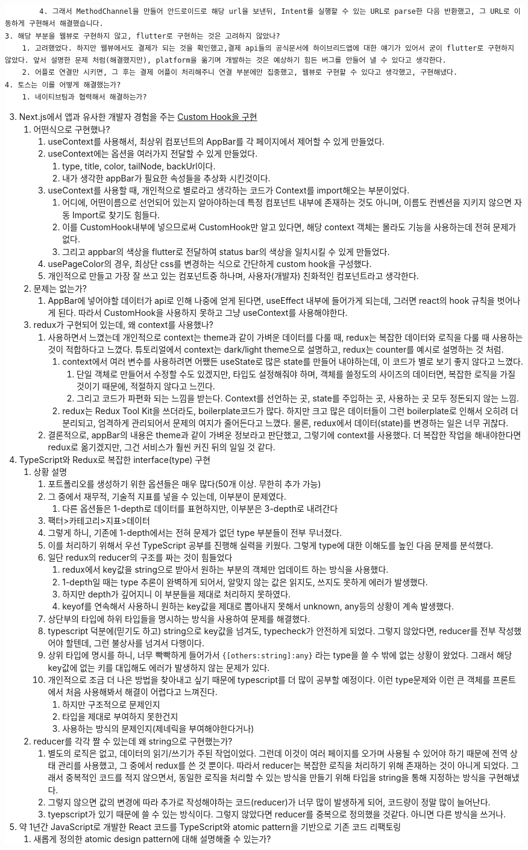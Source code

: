             4. 그래서 MethodChannel을 만들어 안드로이드로 해당 url을 보낸뒤, Intent를 실행할 수 있는 URL로 parse한 다음 반환했고, 그 URL로 이동하게 구현해서 해결했습니다.
    3. 해당 부분을 웹뷰로 구현하지 않고, flutter로 구현하는 것은 고려하지 않았나?
        1. 고려했었다. 하지만 웹뷰에서도 결제가 되는 것을 확인했고,결제 api들의 공식문서에 하이브리드앱에 대한 얘기가 있어서 굳이 flutter로 구현하지 않았다. 앞서 설명한 문제 처럼(해결했지만), platform을 옮기며 개발하는 것은 예상하기 힘든 버그를 만들어 낼 수 있다고 생각한다.
        2. 어플로 연결만 시키면, 그 후는 결제 어플이 처리해주니 연결 부분에만 집중했고, 웹뷰로 구현할 수 있다고 생각했고, 구현해냈다.
    4. 토스는 이를 어떻게 해결했는가?
        1. 네이티브팀과 협력해서 해결하는가?
3. Next.js에서 앱과 유사한 개발자 경험을 주는 [Custom Hook을 구현](https://blog.steinjun.net/posts/25)
    1. 어떤식으로 구현했나?
        1. useContext를 사용해서, 최상위 컴포넌트의 AppBar를 각 페이지에서 제어할 수 있게 만들었다.
        2. useContext에는 옵션을 여러가지 전달할 수 있게 만들었다.
            1. type, title, color, tailNode, backUrl이다.
            2. 내가 생각한 appBar가 필요한 속성들을 추상화 시킨것이다.
        3. useContext를 사용할 때, 개인적으로 별로라고 생각하는 코드가 Context를 import해오는 부분이었다.
            1. 어디에, 어떤이름으로 선언되어 있는지 알아야하는데 특정 컴포넌트 내부에 존재하는 것도 아니며, 이름도 컨벤션을 지키지 않으면 자동 Import로 찾기도 힘들다.
            2. 이를 CustomHook내부에 넣으므로써 CustomHook만 알고 있다면, 해당 context 객체는 몰라도 기능을 사용하는데 전혀 문제가 없다.
            3. 그리고 appbar의 색상을 flutter로 전달하여 status bar의 색상을 일치시킬 수 있게 만들었다.
        4. usePageColor의 경우, 최상단 css를 변경하는 식으로 간단하게 custom hook을 구성했다.
        5. 개인적으로 만들고 가장 잘 쓰고 있는 컴포넌트중 하나며, 사용자(개발자) 친화적인 컴포넌트라고 생각한다.
    2. 문제는 없는가?
        1. AppBar에 넣어야할 데이터가 api로 인해 나중에 얻게 된다면, useEffect 내부에 들어가게 되는데, 그러면 react의 hook 규칙을 벗어나게 된다. 따라서 CustomHook을 사용하지 못하고 그냥 useContext를 사용해야한다.
    3. redux가 구현되어 있는데, 왜 context를 사용했나?
        1. 사용하면서 느꼈는데 개인적으로 context는 theme과 같이 가벼운 데이터를 다룰 때, redux는 복잡한 데이터와 로직을 다룰 때 사용하는 것이 적합하다고 느꼈다. 튜토리얼에서 context는 dark/light theme으로 설명하고, redux는 counter를 예시로 설명하는 것 처럼. 
            1. context에서 여러 변수를 사용하려면 어쨌든 useState로 많은 state를 만들어 내야하는데, 이 코드가 별로 보기 좋지 않다고 느꼈다.
                1. 단일 객체로 만들어서 수정할 수도 있겠지만, 타입도 설정해줘야 하며, 객체를 쓸정도의 사이즈의 데이터면, 복잡한 로직을 가질 것이기 때문에, 적절하지 않다고 느낀다.
                2. 그리고 코드가 파편화 되는 느낌을 받는다. Context를 선언하는 곳, state를 주입하는 곳, 사용하는 곳 모두 정돈되지 않는 느낌.
            2. redux는 Redux Tool Kit을 쓰더라도, boilerplate코드가 많다. 하지만 크고 많은 데이터들이 그런 boilerplate로 인해서 오히려 더 분리되고, 엄격하게 관리되어서 문제의 여지가 줄어든다고 느꼈다. 물론, redux에서 데이터(state)를 변경하는 일은 너무 귀찮다.
        2. 결론적으로, appBar의 내용은 theme과 같이 가벼운 정보라고 판단했고, 그렇기에 context를 사용했다. 더 복잡한 작업을 해내야한다면 redux로 옮기겠지만, 그건 서비스가 훨씬 커진 뒤의 일일 것 같다.
4. TypeScript와 Redux로 복잡한 interface(type) 구현
    1. 상황 설명
        1. 포트폴리오를 생성하기 위한 옵션들은 매우 많다(50개 이상. 무한히 추가 가능)
        2. 그 중에서 재무적, 기술적 지표를 넣을 수 있는데, 이부분이 문제였다.
            1. 다른 옵션들은 1-depth로 데이터를 표현하지만, 이부분은 3-depth로 내려간다
        3. 팩터>카테고리>지표>데이터
        4. 그렇게 하니, 기존에 1-depth에서는 전혀 문제가 없던 type 부분들이 전부 무너졌다.
        5. 이를 처리하기 위해서 우선 TypeScript 공부를 진행해 실력을 키웠다. 그렇게 type에 대한 이해도를 높인 다음 문제를 분석했다.
        6. 일단 redux의 reducer의 구조를 짜는 것이 힘들었다
            1. redux에서 key값을 string으로 받아서 원하는 부분의 객체만 업데이트 하는 방식을 사용했다.
            2. 1-depth일 때는 type 추론이 완벽하게 되어서, 알맞지 않는 값은 읽지도, 쓰지도 못하게 에러가 발생했다.
            3. 하지만 depth가 깊어지니 이 부분들을 제대로 처리하지 못하였다.
            4. keyof를 연속해서 사용하니 원하는 key값을 제대로 뽑아내지 못해서 unknown, any등의 상황이 계속 발생했다.
        7. 상단부의 타입에 하위 타입들을 명시하는 방식을 사용하여 문제를 해결했다.
        8. typescript 덕분에(믿기도 하고) string으로 key값을 넘겨도, typecheck가 안전하게 되었다. 그렇지 않았다면, reducer를 전부 작성했어야 할텐데, 그런 불상사를 넘겨서 다행이다.
        9. 상위 타입에 명시를 하니, 너무 빡빡하게 들어가서 `{[others:string]:any}` 라는 type을 쓸 수 밖에 없는 상황이 왔었다. 그래서 해당 key값에 없는 키를 대입해도 에러가 발생하지 않는 문제가 있다.
        10. 개인적으로 조금 더 나은 방법을 찾아내고 싶기 때문에 typescript를 더 많이 공부할 예정이다. 이런 type문제와 이런 큰 객체를 프론트에서 처음 사용해봐서 해결이 어렵다고 느껴진다.
            1. 하지만 구조적으로 문제인지
            2. 타입을 제대로 부여하지 못한건지
            3. 사용하는 방식의 문제인지(제네릭을 부여해야한다거나)
    2. reducer를 각각 짤 수 있는데 왜 string으로 구현했는가?
        1. 별도의 로직은 없고, 데이터의 읽기/쓰기가 주된 작업이었다. 그런데 이것이 여러 페이지를 오가며 사용될 수 있어야 하기 때문에 전역 상태 관리를 사용했고, 그 중에서 redux를 쓴 것 뿐이다. 따라서 reducer는 복잡한 로직을 처리하기 위해 존재하는 것이 아니게 되었다. 그래서 중복적인 코드를 적지 않으면서, 동일한 로직을 처리할 수 있는 방식을 만들기 위해 타입을 string을 통해 지정하는 방식을 구현해냈다.
        2. 그렇지 않으면 값의 변경에 따라 추가로 작성해야하는 코드(reducer)가 너무 많이 발생하게 되어, 코드량이 정말 많이 늘어난다.
        3. tyepscript가 있기 때문에 쓸 수 있는 방식이다. 그렇지 않았다면 reducer를 중복으로 정의했을 것같다. 아니면 다른 방식을 쓰거나.
5. 약 1년간 JavaScript로 개발한 React 코드를 TypeScript와 atomic pattern을 기반으로 기존 코드 리팩토링
    1. 새롭게 정의한 atomic design pattern에 대해 설명해줄 수 있는가?
